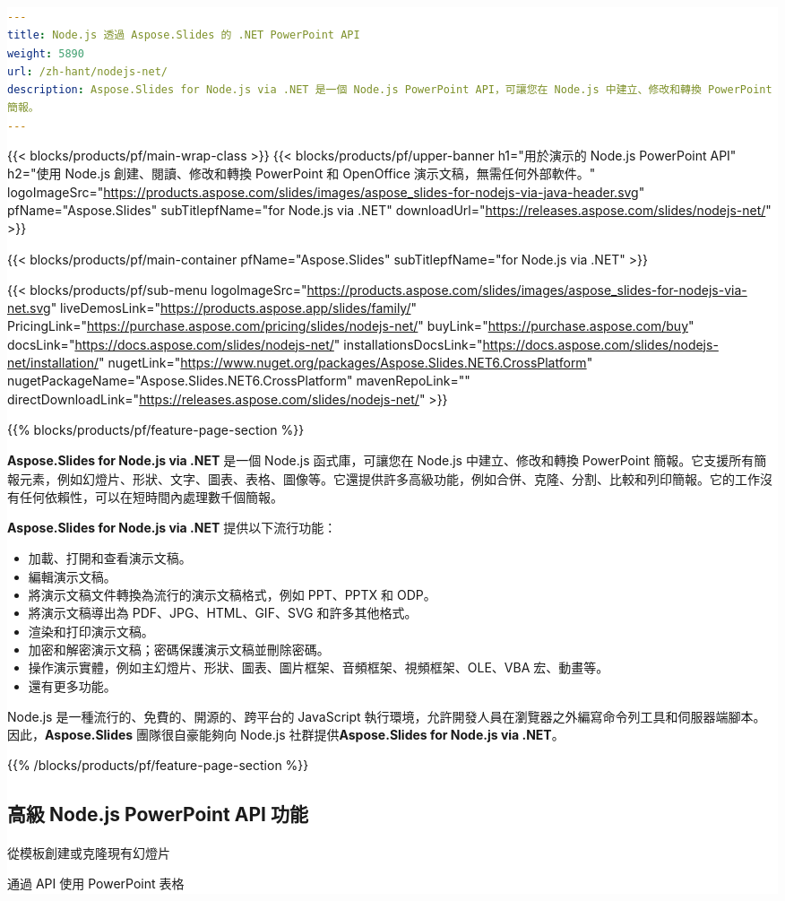 ```yaml
---
title: Node.js 透過 Aspose.Slides 的 .NET PowerPoint API
weight: 5890
url: /zh-hant/nodejs-net/ 
description: Aspose.Slides for Node.js via .NET 是一個 Node.js PowerPoint API，可讓您在 Node.js 中建立、修改和轉換 PowerPoint 簡報。
---
```


{{< blocks/products/pf/main-wrap-class >}}
{{< blocks/products/pf/upper-banner h1="用於演示的 Node.js PowerPoint API" h2="使用 Node.js 創建、閱讀、修改和轉換 PowerPoint 和 OpenOffice 演示文稿，無需任何外部軟件。" logoImageSrc="https://products.aspose.com/slides/images/aspose_slides-for-nodejs-via-java-header.svg" pfName="Aspose.Slides" subTitlepfName="for Node.js via .NET" downloadUrl="https://releases.aspose.com/slides/nodejs-net/" >}}

{{< blocks/products/pf/main-container pfName="Aspose.Slides" subTitlepfName="for Node.js via .NET" >}}

{{< blocks/products/pf/sub-menu logoImageSrc="https://products.aspose.com/slides/images/aspose_slides-for-nodejs-via-net.svg" liveDemosLink="https://products.aspose.app/slides/family/" PricingLink="https://purchase.aspose.com/pricing/slides/nodejs-net/" buyLink="https://purchase.aspose.com/buy" docsLink="https://docs.aspose.com/slides/nodejs-net/" installationsDocsLink="https://docs.aspose.com/slides/nodejs-net/installation/" nugetLink="https://www.nuget.org/packages/Aspose.Slides.NET6.CrossPlatform" nugetPackageName="Aspose.Slides.NET6.CrossPlatform" mavenRepoLink=""  directDownloadLink="https://releases.aspose.com/slides/nodejs-net/" >}}

{{% blocks/products/pf/feature-page-section %}}

<p><strong>Aspose.Slides for Node.js via .NET</strong> 是一個 Node.js 函式庫，可讓您在 Node.js 中建立、修改和轉換 PowerPoint 簡報。它支援所有簡報元素，例如幻燈片、形狀、文字、圖表、表格、圖像等。它還提供許多高級功能，例如合併、克隆、分割、比較和列印簡報。它的工作沒有任何依賴性，可以在短時間內處理數千個簡報。</p>

<p><strong>Aspose.Slides for Node.js via .NET</strong> 提供以下流行功能：</p>
<ul>
    <li>加載、打開和查看演示文稿。</li>
    <li>編輯演示文稿。</li>
    <li>將演示文稿文件轉換為流行的演示文稿格式，例如 PPT、PPTX 和 ODP。</li>
    <li>將演示文稿導出為 PDF、JPG、HTML、GIF、SVG 和許多其他格式。</li>
    <li>渲染和打印演示文稿。</li>
    <li>加密和解密演示文稿；密碼保護演示文稿並刪除密碼。</li>
    <li>操作演示實體，例如主幻燈片、形狀、圖表、圖片框架、音頻框架、視頻框架、OLE、VBA 宏、動畫等。</li>
    <li>還有更多功能。</li>
</ul>

<p>Node.js 是一種流行的、免費的、開源的、跨平台的 JavaScript 執行環境，允許開發人員在瀏覽器之外編寫命令列工具和伺服器端腳本。因此，<strong>Aspose.Slides</strong> 團隊很自豪能夠向 Node.js 社群提供<strong>Aspose.Slides for Node.js via .NET</strong>。</p>

{{% /blocks/products/pf/feature-page-section %}}


<div class="container-fluid features-section bg-gray singleproduct">
 <a class="anchor" id="features" name="features">
 </a>
 <div class="row">
  <div class="container">
   <h2 class="pr-ft">高級 Node.js PowerPoint API 功能</h2>
   <p>
   </p>
   <div class="col-lg-4">
    <em class="fa fa-copy ico-blue fa-2x col-lg-2">
    </em>
    <p class="col-lg-10">從模板創建或克隆現有幻燈片</p>
   </div>
   <div class="col-lg-4">
    <em class="fa fa-table ico-blue fa-2x col-lg-2">
    </em>
    <p class="col-lg-10">通過 API 使用 PowerPoint 表格</p>